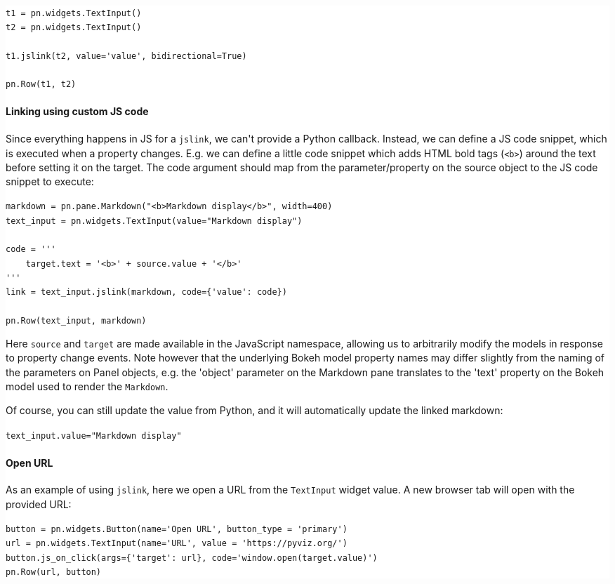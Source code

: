 
```{pyodide}
t1 = pn.widgets.TextInput()
t2 = pn.widgets.TextInput()

t1.jslink(t2, value='value', bidirectional=True)

pn.Row(t1, t2)
```

#### Linking using custom JS code

Since everything happens in JS for a `jslink`, we can't provide a Python callback. Instead, we can define a JS code snippet, which is executed when a property changes. E.g. we can define a little code snippet which adds HTML bold tags (``<b>``) around the text before setting it on the target. The code argument should map from the parameter/property on the source object to the JS code snippet to execute:


```{pyodide}
markdown = pn.pane.Markdown("<b>Markdown display</b>", width=400)
text_input = pn.widgets.TextInput(value="Markdown display")

code = '''
    target.text = '<b>' + source.value + '</b>'
'''
link = text_input.jslink(markdown, code={'value': code})

pn.Row(text_input, markdown)
```

Here ``source`` and ``target`` are made available in the JavaScript namespace, allowing us to arbitrarily modify the models in response to property change events. Note however that the underlying Bokeh model property names may differ slightly from the naming of the parameters on Panel objects, e.g. the 'object' parameter on the Markdown pane translates to the 'text' property on the Bokeh model used to render the ``Markdown``.

Of course, you can still update the value from Python, and it will automatically update the linked markdown:


```{pyodide}
text_input.value="Markdown display"
```

#### Open URL

As an example of using `jslink`, here we open a URL from the ``TextInput`` widget value. A new browser tab will open with the provided URL:


```{pyodide}
button = pn.widgets.Button(name='Open URL', button_type = 'primary')
url = pn.widgets.TextInput(name='URL', value = 'https://pyviz.org/')
button.js_on_click(args={'target': url}, code='window.open(target.value)')
pn.Row(url, button)
```

